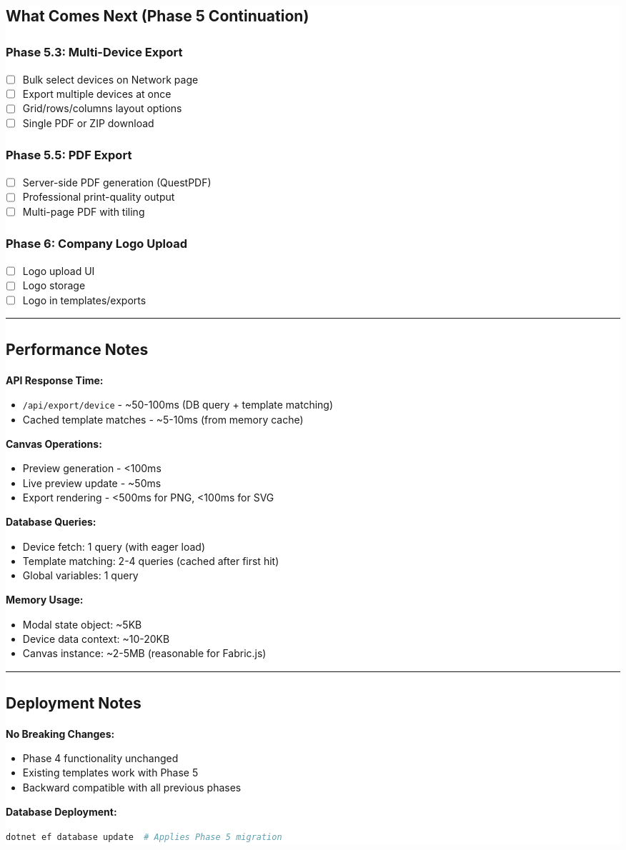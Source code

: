 
## What Comes Next (Phase 5 Continuation)

### Phase 5.3: Multi-Device Export
- [ ] Bulk select devices on Network page
- [ ] Export multiple devices at once
- [ ] Grid/rows/columns layout options
- [ ] Single PDF or ZIP download

### Phase 5.5: PDF Export
- [ ] Server-side PDF generation (QuestPDF)
- [ ] Professional print-quality output
- [ ] Multi-page PDF with tiling

### Phase 6: Company Logo Upload
- [ ] Logo upload UI
- [ ] Logo storage
- [ ] Logo in templates/exports

---

## Performance Notes

**API Response Time:**
- `/api/export/device` - ~50-100ms (DB query + template matching)
- Cached template matches - ~5-10ms (from memory cache)

**Canvas Operations:**
- Preview generation - <100ms
- Live preview update - ~50ms
- Export rendering - <500ms for PNG, <100ms for SVG

**Database Queries:**
- Device fetch: 1 query (with eager load)
- Template matching: 2-4 queries (cached after first hit)
- Global variables: 1 query

**Memory Usage:**
- Modal state object: ~5KB
- Device data context: ~10-20KB
- Canvas instance: ~2-5MB (reasonable for Fabric.js)

---

## Deployment Notes

**No Breaking Changes:**
- Phase 4 functionality unchanged
- Existing templates work with Phase 5
- Backward compatible with all previous phases

**Database Deployment:**
```bash
dotnet ef database update  # Applies Phase 5 migration
```
